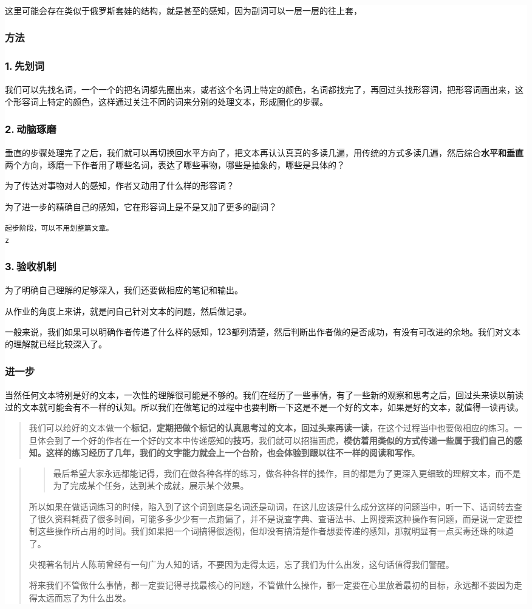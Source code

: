 这里可能会存在类似于俄罗斯套娃的结构，就是甚至的感知，因为副词可以一层一层的往上套，



### 方法

### 1. 先划词

我们可以先找名词，一个一个的把名词都先圈出来，或者这个名词上特定的颜色，名词都找完了，再回过头找形容词，把形容词画出来，这个形容词上特定的颜色，这样通过关注不同的词来分别的处理文本，形成圈化的步骤。



### 2. 动脑琢磨

垂直的步骤处理完了之后，我们就可以再切换回水平方向了，把文本再认认真真的多读几遍，用传统的方式多读几遍，然后综合**水平和垂直**两个方向，琢磨一下作者用了哪些名词，表达了哪些事物，哪些是抽象的，哪些是具体的？

为了传达对事物对人的感知，作者又动用了什么样的形容词？

为了进一步的精确自己的感知，它在形容词上是不是又加了更多的副词？



```
起步阶段，可以不用划整篇文章。
z
```



### 3. 验收机制

为了明确自己理解的足够深入，我们还要做相应的笔记和输出。

从作业的角度上来讲，就是问自己针对文本的问题，然后做记录。

一般来说，我们如果可以明确作者传递了什么样的感知，123都列清楚，然后判断出作者做的是否成功，有没有可改进的余地。我们对文本的理解就已经比较深入了。

### 进一步

当然任何文本特别是好的文本，一次性的理解很可能是不够的。我们在经历了一些事情，有了一些新的观察和思考之后，回过头来读以前读过的文本就可能会有不一样的认知。所以我们在做笔记的过程中也要判断一下这是不是一个好的文本，如果是好的文本，就值得一读再读。

> 我们可以给好的文本做一个**标记**，**定期把做个标记的认真思考过的文本，回过头来再读一读**，在这个过程当中也要做相应的练习。一旦体会到了一个好的作者在一个好的文本中传递感知的**技巧**，我们就可以招猫画虎，**模仿着用类似的方式传递一些属于我们自己的感知。这样的练习经历了几年，我们的文字能力就会上一个台阶，也会体验到跟以往不一样的阅读和写作**。







> > 最后希望大家永远都能记得，我们在做各种各样的练习，做各种各样的操作，目的都是为了更深入更细致的理解文本，而不是为了完成某个任务，达到某个成就，展示某个效果。
>
> 所以如果在做话词练习的时候，陷入到了这个词到底是名词还是动词，在这儿应该是什么成分这样的问题当中，听一下、话词转去查了很久资料耗费了很多时间，可能多多少少有一点跑偏了，并不是说查字典、查语法书、上网搜索这种操作有问题，而是说一定要控制这些操作所占用的时间。我们如果把一个词搞得很透彻，但却没有搞清楚作者想要传递的感知，那就明显有一点买毒还珠的味道了。
>
> 
>
> 央视著名制片人陈萌曾经有一句广为人知的话，不要因为走得太远，忘了我们为什么出发，这句话值得我们警醒。
>
> 将来我们不管做什么事情，都一定要记得寻找最核心的问题，不管做什么操作，都一定要在心里放着最初的目标，永远都不要因为走得太远而忘了为什么出发。